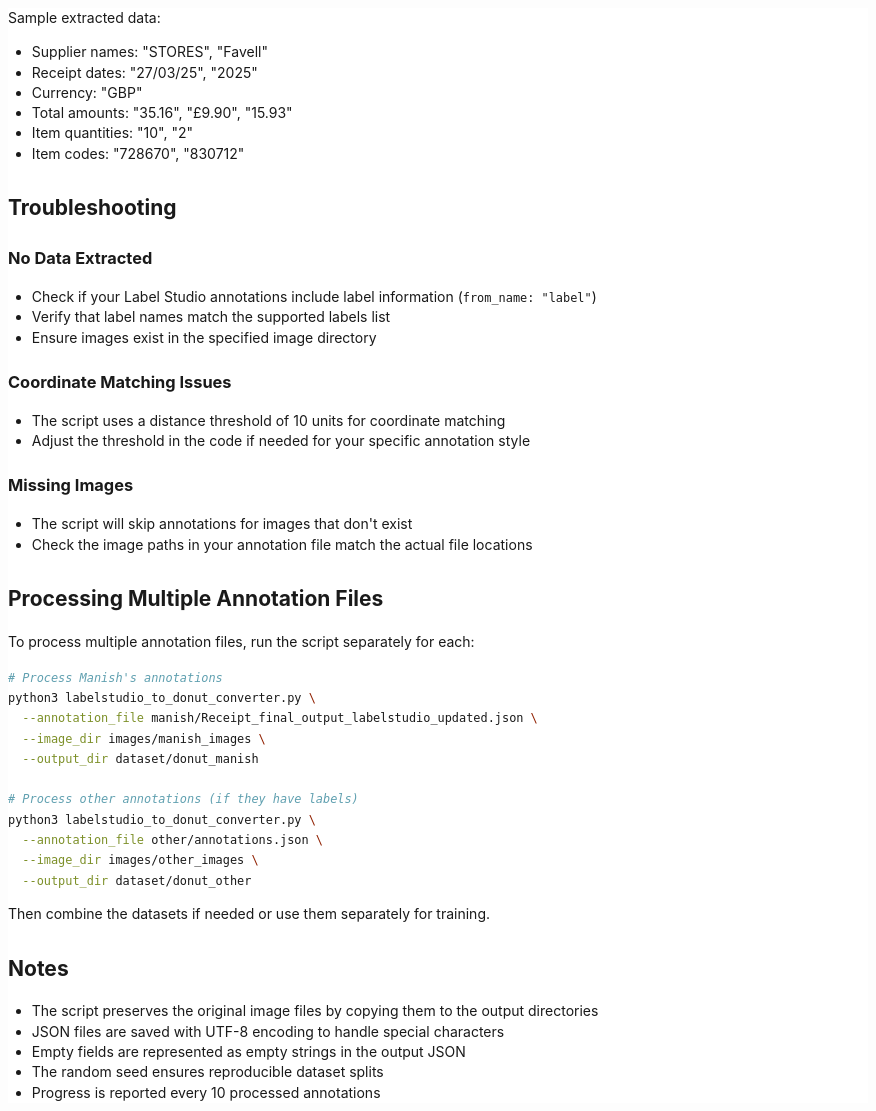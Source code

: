 Sample extracted data:
- Supplier names: "STORES", "Favell"
- Receipt dates: "27/03/25", "2025"
- Currency: "GBP"
- Total amounts: "35.16", "£9.90", "15.93"
- Item quantities: "10", "2"
- Item codes: "728670", "830712"

## Troubleshooting

### No Data Extracted
- Check if your Label Studio annotations include label information (`from_name: "label"`)
- Verify that label names match the supported labels list
- Ensure images exist in the specified image directory

### Coordinate Matching Issues
- The script uses a distance threshold of 10 units for coordinate matching
- Adjust the threshold in the code if needed for your specific annotation style

### Missing Images
- The script will skip annotations for images that don't exist
- Check the image paths in your annotation file match the actual file locations

## Processing Multiple Annotation Files

To process multiple annotation files, run the script separately for each:

```bash
# Process Manish's annotations
python3 labelstudio_to_donut_converter.py \
  --annotation_file manish/Receipt_final_output_labelstudio_updated.json \
  --image_dir images/manish_images \
  --output_dir dataset/donut_manish

# Process other annotations (if they have labels)
python3 labelstudio_to_donut_converter.py \
  --annotation_file other/annotations.json \
  --image_dir images/other_images \
  --output_dir dataset/donut_other
```

Then combine the datasets if needed or use them separately for training.

## Notes

- The script preserves the original image files by copying them to the output directories
- JSON files are saved with UTF-8 encoding to handle special characters
- Empty fields are represented as empty strings in the output JSON
- The random seed ensures reproducible dataset splits
- Progress is reported every 10 processed annotations
